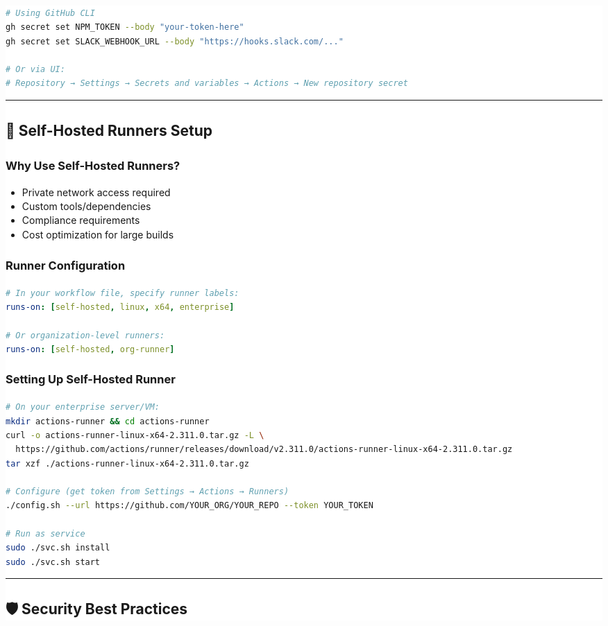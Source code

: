 ```bash
# Using GitHub CLI
gh secret set NPM_TOKEN --body "your-token-here"
gh secret set SLACK_WEBHOOK_URL --body "https://hooks.slack.com/..."

# Or via UI:
# Repository → Settings → Secrets and variables → Actions → New repository secret
```

---

## 🏃 Self-Hosted Runners Setup

### Why Use Self-Hosted Runners?

- Private network access required
- Custom tools/dependencies
- Compliance requirements
- Cost optimization for large builds

### Runner Configuration

```yaml
# In your workflow file, specify runner labels:
runs-on: [self-hosted, linux, x64, enterprise]

# Or organization-level runners:
runs-on: [self-hosted, org-runner]
```

### Setting Up Self-Hosted Runner

```bash
# On your enterprise server/VM:
mkdir actions-runner && cd actions-runner
curl -o actions-runner-linux-x64-2.311.0.tar.gz -L \
  https://github.com/actions/runner/releases/download/v2.311.0/actions-runner-linux-x64-2.311.0.tar.gz
tar xzf ./actions-runner-linux-x64-2.311.0.tar.gz

# Configure (get token from Settings → Actions → Runners)
./config.sh --url https://github.com/YOUR_ORG/YOUR_REPO --token YOUR_TOKEN

# Run as service
sudo ./svc.sh install
sudo ./svc.sh start
```

---

## 🛡️ Security Best Practices
